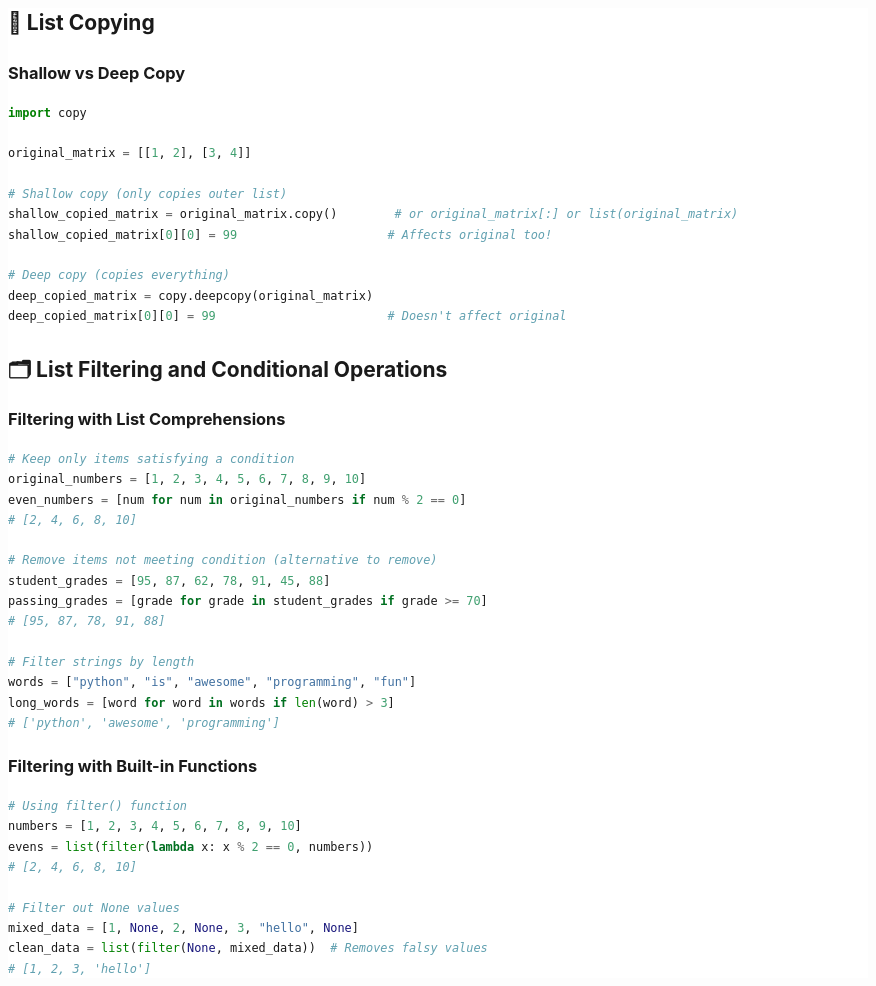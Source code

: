 ## 🔄 List Copying

### Shallow vs Deep Copy
```python
import copy

original_matrix = [[1, 2], [3, 4]]

# Shallow copy (only copies outer list)
shallow_copied_matrix = original_matrix.copy()        # or original_matrix[:] or list(original_matrix)
shallow_copied_matrix[0][0] = 99                     # Affects original too!

# Deep copy (copies everything)
deep_copied_matrix = copy.deepcopy(original_matrix)
deep_copied_matrix[0][0] = 99                        # Doesn't affect original
```

## 🗂️ List Filtering and Conditional Operations

### Filtering with List Comprehensions
```python
# Keep only items satisfying a condition
original_numbers = [1, 2, 3, 4, 5, 6, 7, 8, 9, 10]
even_numbers = [num for num in original_numbers if num % 2 == 0]
# [2, 4, 6, 8, 10]

# Remove items not meeting condition (alternative to remove)
student_grades = [95, 87, 62, 78, 91, 45, 88]
passing_grades = [grade for grade in student_grades if grade >= 70]
# [95, 87, 78, 91, 88]

# Filter strings by length
words = ["python", "is", "awesome", "programming", "fun"]
long_words = [word for word in words if len(word) > 3]
# ['python', 'awesome', 'programming']
```

### Filtering with Built-in Functions
```python
# Using filter() function
numbers = [1, 2, 3, 4, 5, 6, 7, 8, 9, 10]
evens = list(filter(lambda x: x % 2 == 0, numbers))
# [2, 4, 6, 8, 10]

# Filter out None values
mixed_data = [1, None, 2, None, 3, "hello", None]
clean_data = list(filter(None, mixed_data))  # Removes falsy values
# [1, 2, 3, 'hello']
```
